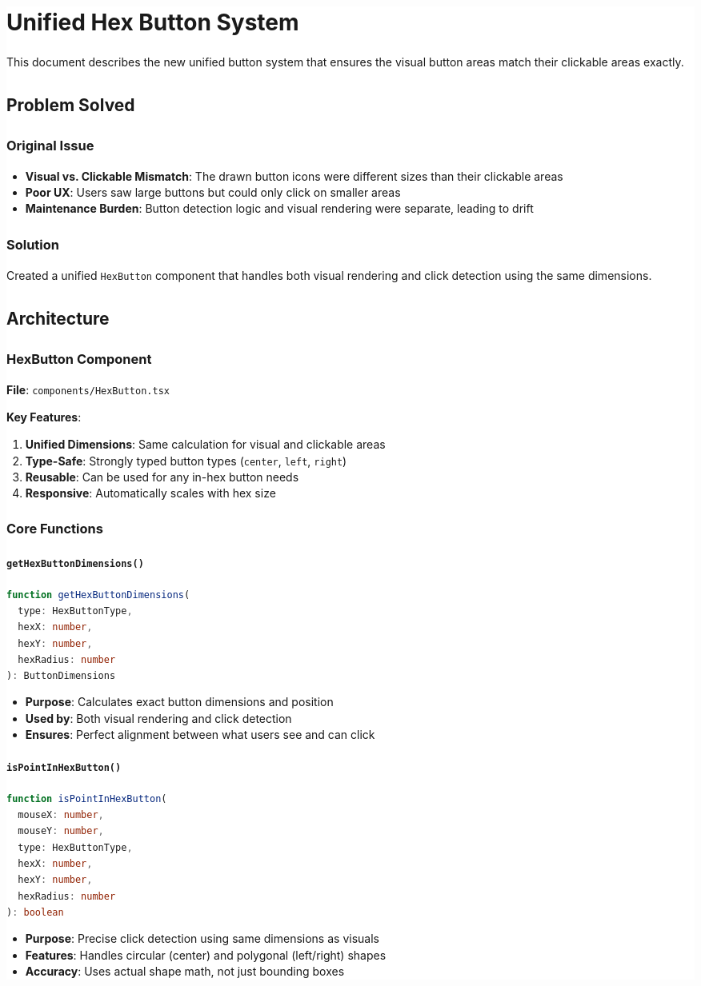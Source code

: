 # Unified Hex Button System

This document describes the new unified button system that ensures the visual button areas match their clickable areas exactly.

## Problem Solved

### Original Issue
- **Visual vs. Clickable Mismatch**: The drawn button icons were different sizes than their clickable areas
- **Poor UX**: Users saw large buttons but could only click on smaller areas
- **Maintenance Burden**: Button detection logic and visual rendering were separate, leading to drift

### Solution
Created a unified `HexButton` component that handles both visual rendering and click detection using the same dimensions.

## Architecture

### HexButton Component

**File**: `components/HexButton.tsx`

**Key Features**:
1. **Unified Dimensions**: Same calculation for visual and clickable areas
2. **Type-Safe**: Strongly typed button types (`center`, `left`, `right`)
3. **Reusable**: Can be used for any in-hex button needs
4. **Responsive**: Automatically scales with hex size

### Core Functions

#### `getHexButtonDimensions()`
```typescript
function getHexButtonDimensions(
  type: HexButtonType, 
  hexX: number, 
  hexY: number, 
  hexRadius: number
): ButtonDimensions
```
- **Purpose**: Calculates exact button dimensions and position
- **Used by**: Both visual rendering and click detection
- **Ensures**: Perfect alignment between what users see and can click

#### `isPointInHexButton()`
```typescript
function isPointInHexButton(
  mouseX: number,
  mouseY: number,
  type: HexButtonType,
  hexX: number,
  hexY: number,
  hexRadius: number
): boolean
```
- **Purpose**: Precise click detection using same dimensions as visuals
- **Features**: Handles circular (center) and polygonal (left/right) shapes
- **Accuracy**: Uses actual shape math, not just bounding boxes
